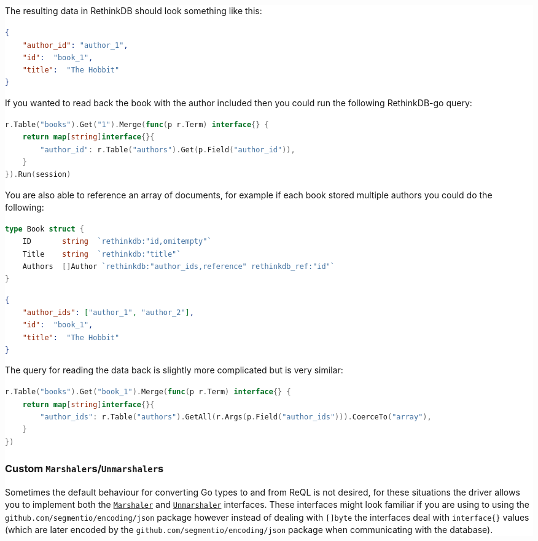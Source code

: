 The resulting data in RethinkDB should look something like this:

```json
{
    "author_id": "author_1",
    "id":  "book_1",
    "title":  "The Hobbit"
}
```

If you wanted to read back the book with the author included then you could run the following RethinkDB-go query:

```go
r.Table("books").Get("1").Merge(func(p r.Term) interface{} {
    return map[string]interface{}{
        "author_id": r.Table("authors").Get(p.Field("author_id")),
    }
}).Run(session)
```

You are also able to reference an array of documents, for example if each book stored multiple authors you could do the following:

```go
type Book struct {
    ID       string  `rethinkdb:"id,omitempty"`
    Title    string  `rethinkdb:"title"`
    Authors  []Author `rethinkdb:"author_ids,reference" rethinkdb_ref:"id"`
}
```

```json
{
    "author_ids": ["author_1", "author_2"],
    "id":  "book_1",
    "title":  "The Hobbit"
}
```

The query for reading the data back is slightly more complicated but is very similar:

```go
r.Table("books").Get("book_1").Merge(func(p r.Term) interface{} {
    return map[string]interface{}{
        "author_ids": r.Table("authors").GetAll(r.Args(p.Field("author_ids"))).CoerceTo("array"),
    }
})
```

### Custom `Marshaler`s/`Unmarshaler`s

Sometimes the default behaviour for converting Go types to and from ReQL is not desired, for these situations the driver allows you to implement both the [`Marshaler`](https://godoc.org/github.com/rethinkdb/rethinkdb-go/encoding#Marshaler) and [`Unmarshaler`](https://godoc.org/github.com/rethinkdb/rethinkdb-go/encoding#Unmarshaler) interfaces. These interfaces might look familiar if you are using to using the `github.com/segmentio/encoding/json` package however instead of dealing with `[]byte` the interfaces deal with `interface{}` values (which are later encoded by the `github.com/segmentio/encoding/json` package when communicating with the database).
